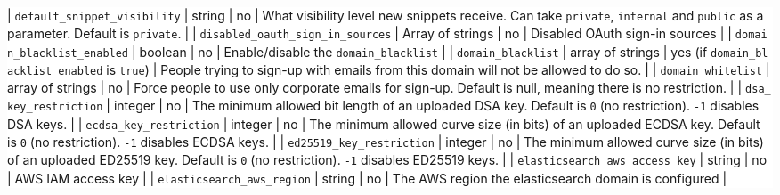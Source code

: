 | `default_snippet_visibility`             | string           | no                                            | What visibility level new snippets receive. Can take `private`, `internal` and `public` as a parameter. Default is `private`.                                                                                                                                                                                                                                                                                                                             |
| `disabled_oauth_sign_in_sources`         | Array of strings | no                                            | Disabled OAuth sign-in sources                                                                                                                                                                                                                                                                                                                                                                                                                            |
| `domain_blacklist_enabled`               | boolean          | no                                            | Enable/disable the `domain_blacklist`                                                                                                                                                                                                                                                                                                                                                                                                                     |
| `domain_blacklist`                       | array of strings | yes (if `domain_blacklist_enabled` is `true`) | People trying to sign-up with emails from this domain will not be allowed to do so.                                                                                                                                                                                                                                                                                                                                                                       |
| `domain_whitelist`                       | array of strings | no                                            | Force people to use only corporate emails for sign-up. Default is null, meaning there is no restriction.                                                                                                                                                                                                                                                                                                                                                  |
| `dsa_key_restriction`                    | integer          | no                                            | The minimum allowed bit length of an uploaded DSA key. Default is `0` (no restriction). `-1` disables DSA keys.                                                                                                                                                                                                                                                                                                                                           |
| `ecdsa_key_restriction`                  | integer          | no                                            | The minimum allowed curve size (in bits) of an uploaded ECDSA key. Default is `0` (no restriction). `-1` disables ECDSA keys.                                                                                                                                                                                                                                                                                                                             |
| `ed25519_key_restriction`                | integer          | no                                            | The minimum allowed curve size (in bits) of an uploaded ED25519 key. Default is `0` (no restriction). `-1` disables ED25519 keys.                                                                                                                                                                                                                                                                                                                         |
| `elasticsearch_aws_access_key`           | string           | no                                            | AWS IAM access key                                                                                                                                                                                                                                                                                                                                                                                                                                        |
| `elasticsearch_aws_region`               | string           | no                                            | The AWS region the elasticsearch domain is configured                                                                                                                                                                                                                                                                                                                                                                                                     |